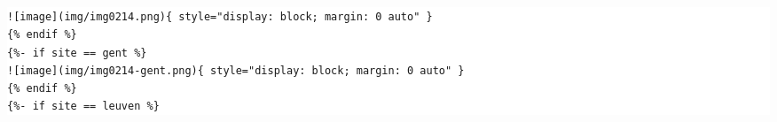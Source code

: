     ![image](img/img0214.png){ style="display: block; margin: 0 auto" }
    {% endif %}
    {%- if site == gent %}
    ![image](img/img0214-gent.png){ style="display: block; margin: 0 auto" }
    {% endif %}
    {%- if site == leuven %}